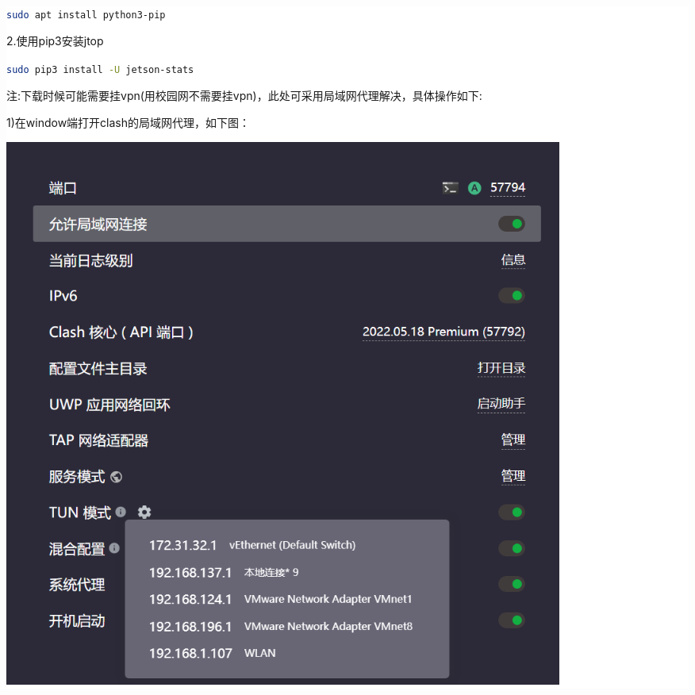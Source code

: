 ```bash
sudo apt install python3-pip
```

2.使用pip3安装jtop

```bash
sudo pip3 install -U jetson-stats
```

注:下载时候可能需要挂vpn(用校园网不需要挂vpn)，此处可采用局域网代理解决，具体操作如下: 

1)在window端打开clash的局域网代理，如下图：

<img src="./jetson nano environment configuration.assets/image-20220612112751930.png" style="zoom:80%;" />

